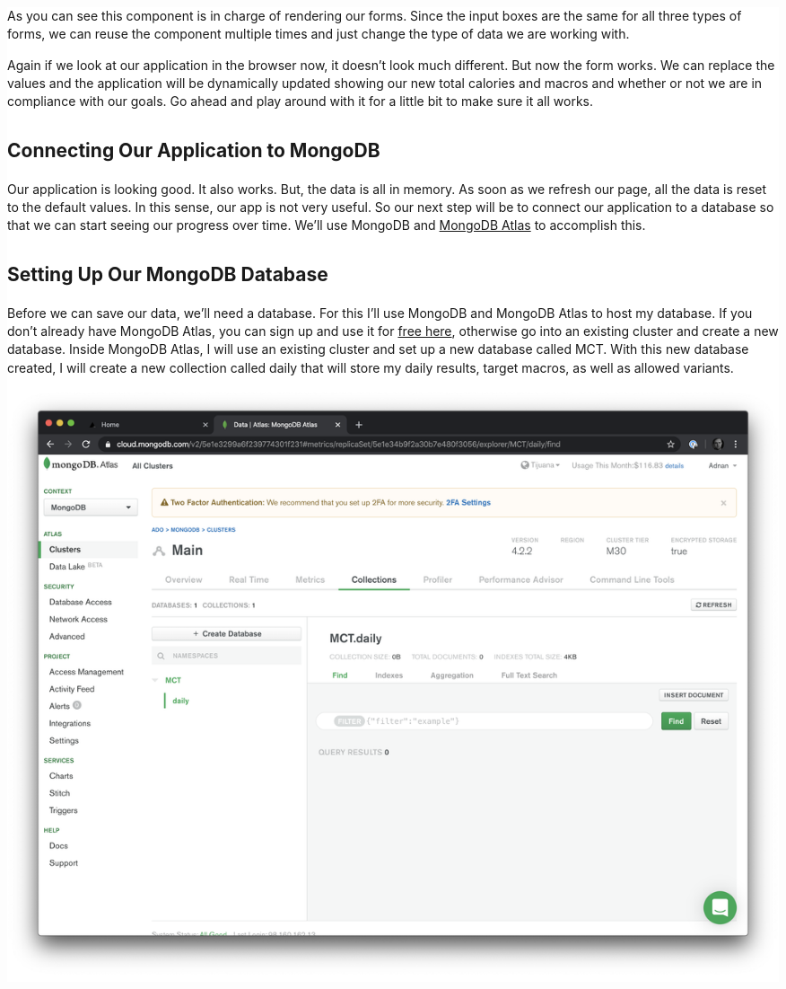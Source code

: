 As you can see this component is in charge of rendering our forms. Since the input boxes are the same for all three types of forms, we can reuse the component multiple times and just change the type of data we are working with.

Again if we look at our application in the browser now, it doesn’t look much different. But now the form works. We can replace the values and the application will be dynamically updated showing our new total calories and macros and whether or not we are in compliance with our goals. Go ahead and play around with it for a little bit to make sure it all works.

## Connecting Our Application to MongoDB
Our application is looking good. It also works. But, the data is all in memory. As soon as we refresh our page, all the data is reset to the default values. In this sense, our app is not very useful. So our next step will be to connect our application to a database so that we can start seeing our progress over time. We’ll use MongoDB and [MongoDB Atlas](https://www.mongodb.com/cloud/atlas) to accomplish this. 

## Setting Up Our MongoDB Database
Before we can save our data, we’ll need a database. For this I’ll use MongoDB and MongoDB Atlas to host my database. If you don’t already have MongoDB Atlas, you can sign up and use it for [free here](https://www.mongodb.com/download-center), otherwise go into an existing cluster and create a new database. Inside MongoDB Atlas, I will use an existing cluster and set up a new database called MCT. With this new database created, I will create a new collection called daily that will store my daily results, target macros, as well as allowed variants. 

![MongoDB Atlas](./images/mongodb-atlas.png)
